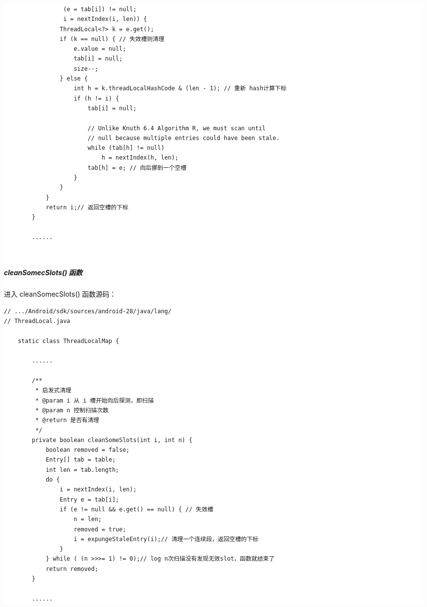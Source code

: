 ```
                 (e = tab[i]) != null;
                 i = nextIndex(i, len)) {
                ThreadLocal<?> k = e.get();
                if (k == null) { // 失效槽则清理
                    e.value = null;
                    tab[i] = null;
                    size--;
                } else {
                    int h = k.threadLocalHashCode & (len - 1); // 重新 hash计算下标
                    if (h != i) {
                        tab[i] = null;

                        // Unlike Knuth 6.4 Algorithm R, we must scan until
                        // null because multiple entries could have been stale.
                        while (tab[h] != null)
                            h = nextIndex(h, len);
                        tab[h] = e; // 向后挪到一个空槽
                    }
                }
            }
            return i;// 返回空槽的下标
        }
        
        ......
```

<br>

##### cleanSomecSlots() 函数

进入 cleanSomecSlots() 函数源码：<br>

```
// .../Android/sdk/sources/android-28/java/lang/
// ThreadLocal.java

    static class ThreadLocalMap {
    
        ......    

        /**
         * 启发式清理
         * @param i 从 i 槽开始向后探测，即扫描
         * @param n 控制扫描次数
         * @return 是否有清理
         */
        private boolean cleanSomeSlots(int i, int n) {
            boolean removed = false;
            Entry[] tab = table;
            int len = tab.length;
            do {
                i = nextIndex(i, len);
                Entry e = tab[i];
                if (e != null && e.get() == null) { // 失效槽
                    n = len;
                    removed = true;
                    i = expungeStaleEntry(i);// 清理一个连续段，返回空槽的下标
                }
            } while ( (n >>>= 1) != 0);// log n次扫描没有发现无效slot，函数就结束了
            return removed;
        }
        
        ......
```
